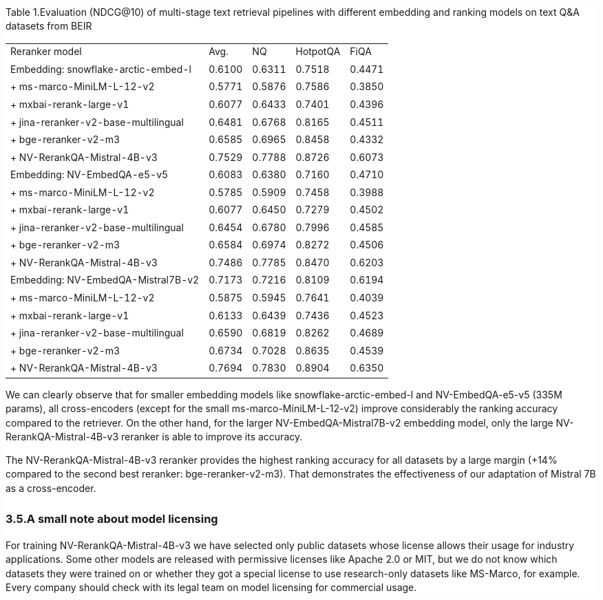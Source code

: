 Table 1.Evaluation (NDCG@10) of multi-stage text retrieval pipelines with different embedding and ranking models on text Q&A datasets from BEIR

|   |   |   |   |   |
|---|---|---|---|---|
|Reranker model|Avg.|NQ|HotpotQA|FiQA|
|Embedding: snowflake-arctic-embed-l|0.6100|0.6311|0.7518|0.4471|
|+ ms-marco-MiniLM-L-12-v2|0.5771|0.5876|0.7586|0.3850|
|+ mxbai-rerank-large-v1|0.6077|0.6433|0.7401|0.4396|
|+ jina-reranker-v2-base-multilingual|0.6481|0.6768|0.8165|0.4511|
|+ bge-reranker-v2-m3|0.6585|0.6965|0.8458|0.4332|
|+ NV-RerankQA-Mistral-4B-v3|0.7529|0.7788|0.8726|0.6073|
|Embedding: NV-EmbedQA-e5-v5|0.6083|0.6380|0.7160|0.4710|
|+ ms-marco-MiniLM-L-12-v2|0.5785|0.5909|0.7458|0.3988|
|+ mxbai-rerank-large-v1|0.6077|0.6450|0.7279|0.4502|
|+ jina-reranker-v2-base-multilingual|0.6454|0.6780|0.7996|0.4585|
|+ bge-reranker-v2-m3|0.6584|0.6974|0.8272|0.4506|
|+ NV-RerankQA-Mistral-4B-v3|0.7486|0.7785|0.8470|0.6203|
|Embedding: NV-EmbedQA-Mistral7B-v2|0.7173|0.7216|0.8109|0.6194|
|+ ms-marco-MiniLM-L-12-v2|0.5875|0.5945|0.7641|0.4039|
|+ mxbai-rerank-large-v1|0.6133|0.6439|0.7436|0.4523|
|+ jina-reranker-v2-base-multilingual|0.6590|0.6819|0.8262|0.4689|
|+ bge-reranker-v2-m3|0.6734|0.7028|0.8635|0.4539|
|+ NV-RerankQA-Mistral-4B-v3|0.7694|0.7830|0.8904|0.6350|

We can clearly observe that for smaller embedding models like snowflake-arctic-embed-l and NV-EmbedQA-e5-v5 (335M params), all cross-encoders (except for the small ms-marco-MiniLM-L-12-v2) improve considerably the ranking accuracy compared to the retriever. On the other hand, for the larger NV-EmbedQA-Mistral7B-v2 embedding model, only the large NV-RerankQA-Mistral-4B-v3 reranker is able to improve its accuracy.

The NV-RerankQA-Mistral-4B-v3 reranker provides the highest ranking accuracy for all datasets by a large margin (+14% compared to the second best reranker: bge-reranker-v2-m3). That demonstrates the effectiveness of our adaptation of Mistral 7B as a cross-encoder.

### 3.5.A small note about model licensing

For training NV-RerankQA-Mistral-4B-v3 we have selected only public datasets whose license allows their usage for industry applications. Some other models are released with permissive licenses like Apache 2.0 or MIT, but we do not know which datasets they were trained on or whether they got a special license to use research-only datasets like MS-Marco, for example. Every company should check with its legal team on model licensing for commercial usage.
